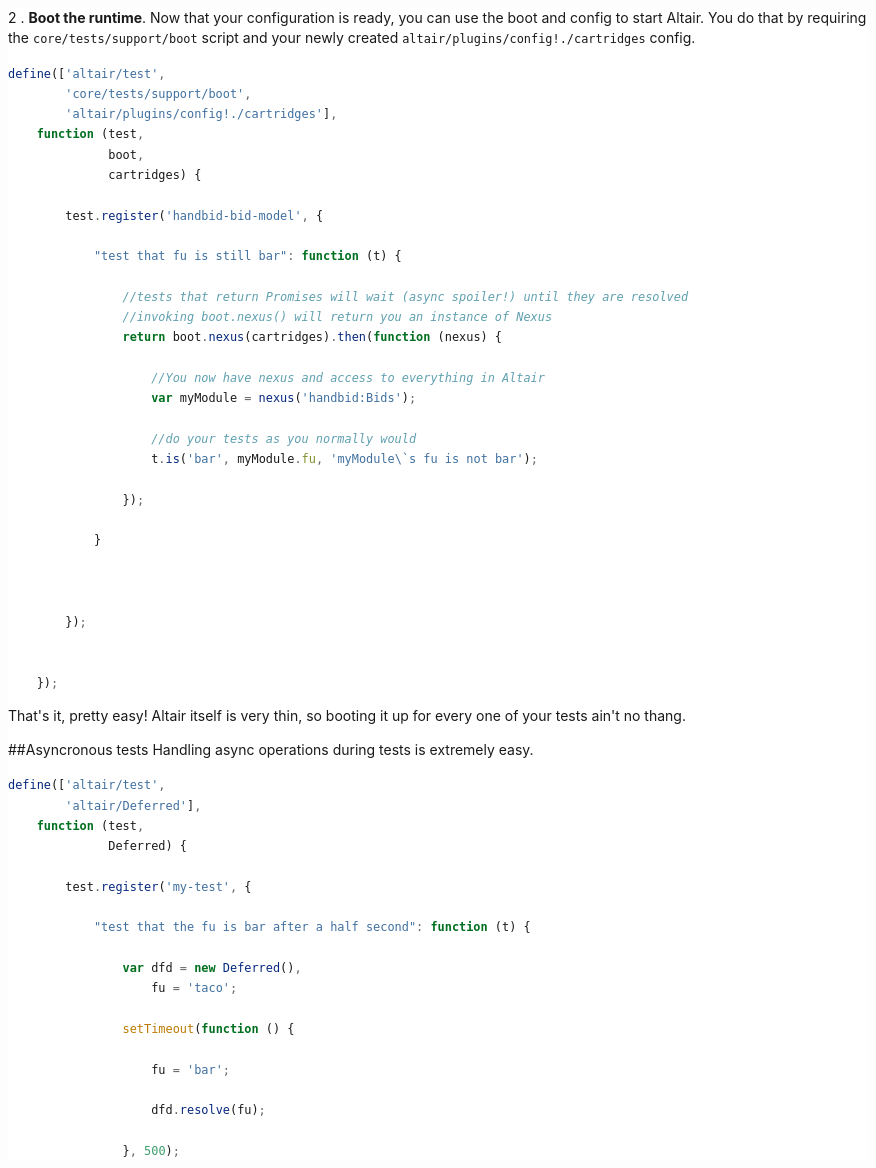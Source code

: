 2 . **Boot the runtime**. Now that your configuration is ready, you can use the boot and config to start Altair. You do that
by requiring the `core/tests/support/boot` script and your newly created `altair/plugins/config!./cartridges` config.

```js
define(['altair/test',
        'core/tests/support/boot',
        'altair/plugins/config!./cartridges'],
    function (test,
              boot,
              cartridges) {

        test.register('handbid-bid-model', {

            "test that fu is still bar": function (t) {

                //tests that return Promises will wait (async spoiler!) until they are resolved
                //invoking boot.nexus() will return you an instance of Nexus
                return boot.nexus(cartridges).then(function (nexus) {

                    //You now have nexus and access to everything in Altair
                    var myModule = nexus('handbid:Bids');

                    //do your tests as you normally would
                    t.is('bar', myModule.fu, 'myModule\`s fu is not bar');

                });

            }



        });


    });
```
That's it, pretty easy! Altair itself is very thin, so booting it up for every one of your tests ain't no thang.

##Asyncronous tests
Handling async operations during tests is extremely easy.

```js
define(['altair/test',
        'altair/Deferred'],
    function (test,
              Deferred) {

        test.register('my-test', {

            "test that the fu is bar after a half second": function (t) {

                var dfd = new Deferred(),
                    fu = 'taco';

                setTimeout(function () {

                    fu = 'bar';

                    dfd.resolve(fu);

                }, 500);

```